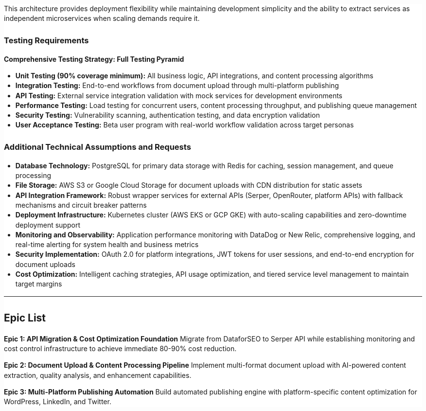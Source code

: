 This architecture provides deployment flexibility while maintaining development simplicity and the ability to extract services as independent microservices when scaling demands require it.

### Testing Requirements

**Comprehensive Testing Strategy: Full Testing Pyramid**

- **Unit Testing (90% coverage minimum):** All business logic, API integrations, and content processing algorithms
- **Integration Testing:** End-to-end workflows from document upload through multi-platform publishing
- **API Testing:** External service integration validation with mock services for development environments
- **Performance Testing:** Load testing for concurrent users, content processing throughput, and publishing queue management
- **Security Testing:** Vulnerability scanning, authentication testing, and data encryption validation
- **User Acceptance Testing:** Beta user program with real-world workflow validation across target personas

### Additional Technical Assumptions and Requests

- **Database Technology:** PostgreSQL for primary data storage with Redis for caching, session management, and queue processing
- **File Storage:** AWS S3 or Google Cloud Storage for document uploads with CDN distribution for static assets
- **API Integration Framework:** Robust wrapper services for external APIs (Serper, OpenRouter, platform APIs) with fallback mechanisms and circuit breaker patterns
- **Deployment Infrastructure:** Kubernetes cluster (AWS EKS or GCP GKE) with auto-scaling capabilities and zero-downtime deployment support
- **Monitoring and Observability:** Application performance monitoring with DataDog or New Relic, comprehensive logging, and real-time alerting for system health and business metrics
- **Security Implementation:** OAuth 2.0 for platform integrations, JWT tokens for user sessions, and end-to-end encryption for document uploads
- **Cost Optimization:** Intelligent caching strategies, API usage optimization, and tiered service level management to maintain target margins

---

## Epic List

**Epic 1: API Migration & Cost Optimization Foundation**
Migrate from DataforSEO to Serper API while establishing monitoring and cost control infrastructure to achieve immediate 80-90% cost reduction.

**Epic 2: Document Upload & Content Processing Pipeline**
Implement multi-format document upload with AI-powered content extraction, quality analysis, and enhancement capabilities.

**Epic 3: Multi-Platform Publishing Automation**
Build automated publishing engine with platform-specific content optimization for WordPress, LinkedIn, and Twitter.
